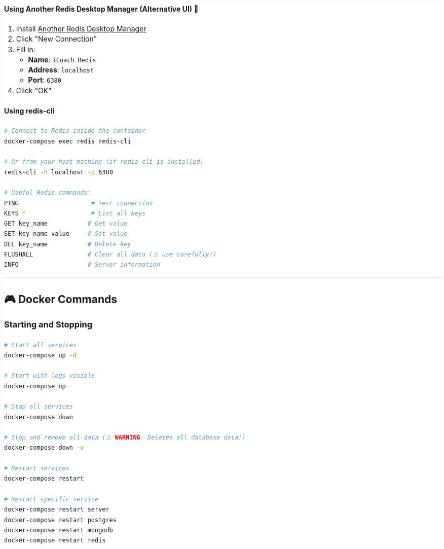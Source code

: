 #### Using Another Redis Desktop Manager (Alternative UI) 🎨
1. Install [Another Redis Desktop Manager](https://github.com/qishibo/AnotherRedisDesktopManager)
2. Click "New Connection"
3. Fill in:
   - **Name**: `iCoach Redis`
   - **Address**: `localhost`
   - **Port**: `6380`
4. Click "OK"

#### Using redis-cli
```bash
# Connect to Redis inside the container
docker-compose exec redis redis-cli

# Or from your host machine (if redis-cli is installed)
redis-cli -h localhost -p 6380

# Useful Redis commands:
PING                    # Test connection
KEYS *                  # List all keys
GET key_name           # Get value
SET key_name value     # Set value
DEL key_name           # Delete key
FLUSHALL               # Clear all data (⚠️ use carefully!)
INFO                   # Server information
```

---

## 🎮 Docker Commands

### Starting and Stopping

```bash
# Start all services
docker-compose up -d

# Start with logs visible
docker-compose up

# Stop all services
docker-compose down

# Stop and remove all data (⚠️ WARNING: Deletes all database data!)
docker-compose down -v

# Restart services
docker-compose restart

# Restart specific service
docker-compose restart server
docker-compose restart postgres
docker-compose restart mongodb
docker-compose restart redis
```
